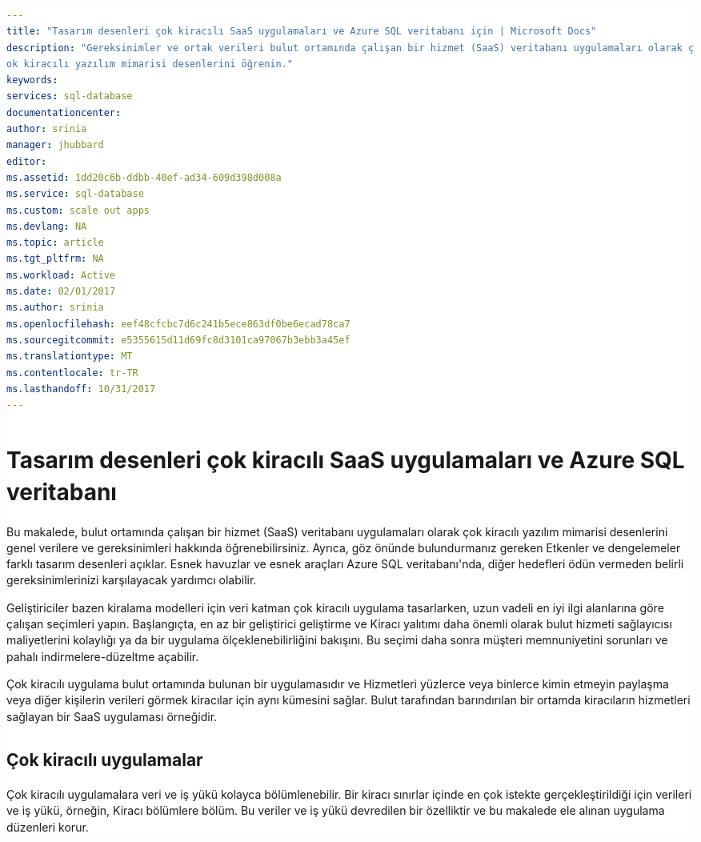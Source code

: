```yaml
---
title: "Tasarım desenleri çok kiracılı SaaS uygulamaları ve Azure SQL veritabanı için | Microsoft Docs"
description: "Gereksinimler ve ortak verileri bulut ortamında çalışan bir hizmet (SaaS) veritabanı uygulamaları olarak çok kiracılı yazılım mimarisi desenlerini öğrenin."
keywords: 
services: sql-database
documentationcenter: 
author: srinia
manager: jhubbard
editor: 
ms.assetid: 1dd20c6b-ddbb-40ef-ad34-609d398d008a
ms.service: sql-database
ms.custom: scale out apps
ms.devlang: NA
ms.topic: article
ms.tgt_pltfrm: NA
ms.workload: Active
ms.date: 02/01/2017
ms.author: srinia
ms.openlocfilehash: eef48cfcbc7d6c241b5ece863df0be6ecad78ca7
ms.sourcegitcommit: e5355615d11d69fc8d3101ca97067b3ebb3a45ef
ms.translationtype: MT
ms.contentlocale: tr-TR
ms.lasthandoff: 10/31/2017
---
```

# <a name="design-patterns-for-multi-tenant-saas-applications-and-azure-sql-database"></a>Tasarım desenleri çok kiracılı SaaS uygulamaları ve Azure SQL veritabanı
Bu makalede, bulut ortamında çalışan bir hizmet (SaaS) veritabanı uygulamaları olarak çok kiracılı yazılım mimarisi desenlerini genel verilere ve gereksinimleri hakkında öğrenebilirsiniz. Ayrıca, göz önünde bulundurmanız gereken Etkenler ve dengelemeler farklı tasarım desenleri açıklar. Esnek havuzlar ve esnek araçları Azure SQL veritabanı'nda, diğer hedefleri ödün vermeden belirli gereksinimlerinizi karşılayacak yardımcı olabilir.

Geliştiriciler bazen kiralama modelleri için veri katman çok kiracılı uygulama tasarlarken, uzun vadeli en iyi ilgi alanlarına göre çalışan seçimleri yapın. Başlangıçta, en az bir geliştirici geliştirme ve Kiracı yalıtımı daha önemli olarak bulut hizmeti sağlayıcısı maliyetlerini kolaylığı ya da bir uygulama ölçeklenebilirliğini bakışını. Bu seçimi daha sonra müşteri memnuniyetini sorunları ve pahalı indirmelere-düzeltme açabilir.

Çok kiracılı uygulama bulut ortamında bulunan bir uygulamasıdır ve Hizmetleri yüzlerce veya binlerce kimin etmeyin paylaşma veya diğer kişilerin verileri görmek kiracılar için aynı kümesini sağlar. Bulut tarafından barındırılan bir ortamda kiracıların hizmetleri sağlayan bir SaaS uygulaması örneğidir.

## <a name="multi-tenant-applications"></a>Çok kiracılı uygulamalar
Çok kiracılı uygulamalara veri ve iş yükü kolayca bölümlenebilir. Bir kiracı sınırlar içinde en çok istekte gerçekleştirildiği için verileri ve iş yükü, örneğin, Kiracı bölümlere bölüm. Bu veriler ve iş yükü devredilen bir özelliktir ve bu makalede ele alınan uygulama düzenleri korur.
